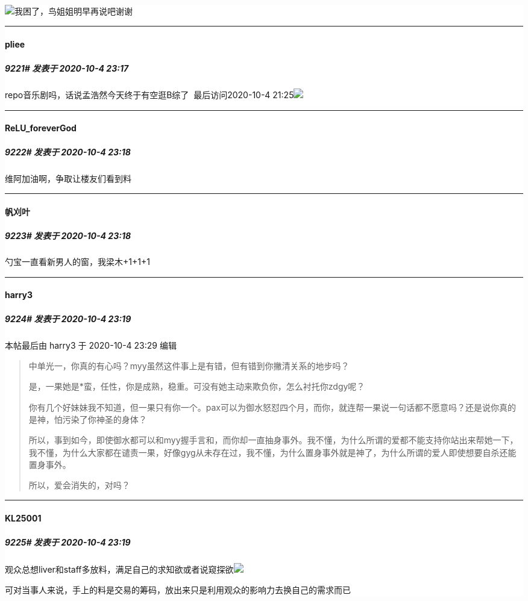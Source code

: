 
<img src="https://static.saraba1st.com/image/smiley/face2017/059.png" referrerpolicy="no-referrer">我困了，鸟姐姐明早再说吧谢谢


*****

####  pliee  
##### 9221#       发表于 2020-10-4 23:17


repo音乐剧吗，话说孟浩然今天终于有空逛B综了  最后访问2020-10-4 21:25<img src="https://static.saraba1st.com/image/smiley/face2017/066.png" referrerpolicy="no-referrer">


*****

####  ReLU_foreverGod  
##### 9222#       发表于 2020-10-4 23:18


维阿加油啊，争取让楼友们看到料


*****

####  帆刈叶  
##### 9223#       发表于 2020-10-4 23:18


勺宝一直看新男人的窗，我梁木+1+1+1


*****

####  harry3  
##### 9224#       发表于 2020-10-4 23:19


 本帖最后由 harry3 于 2020-10-4 23:29 编辑 
<blockquote>中单光一，你真的有心吗？myy虽然这件事上是有错，但有错到你撇清关系的地步吗？

是，一果她是*蛮，任性，你是成熟，稳重。可没有她主动来欺负你，怎么衬托你zdgy呢？

你有几个好妹妹我不知道，但一果只有你一个。pax可以为御水怒怼四个月，而你，就连帮一果说一句话都不愿意吗？还是说你真的是神，怕污染了你神圣的身体？

所以，事到如今，即使御水都可以和myy握手言和，而你却一直抽身事外。我不懂，为什么所谓的爱都不能支持你站出来帮她一下，我不懂，为什么大家都在谴责一果，好像gyg从未存在过，我不懂，为什么置身事外就是神了，为什么所谓的爱人即使想要自杀还能置身事外。

所以，爱会消失的，对吗？</blockquote>


*****

####  KL25001  
##### 9225#       发表于 2020-10-4 23:19


观众总想liver和staff多放料，满足自己的求知欲或者说窥探欲<img src="https://static.saraba1st.com/image/smiley/face2017/067.png" referrerpolicy="no-referrer">

可对当事人来说，手上的料是交易的筹码，放出来只是利用观众的影响力去换自己的需求而已
